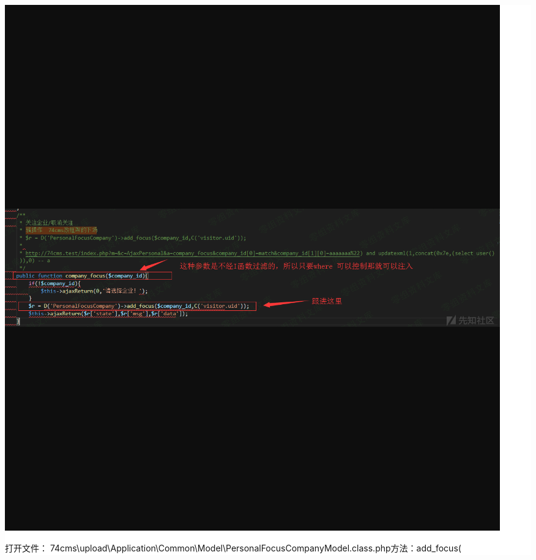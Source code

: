 ![](resource/74cmsv4.2.126-前台四处sql注入/media/rId41.png)

打开文件：
74cms\\upload\\Application\\Common\\Model\\PersonalFocusCompanyModel.class.php方法：add\_focus(
